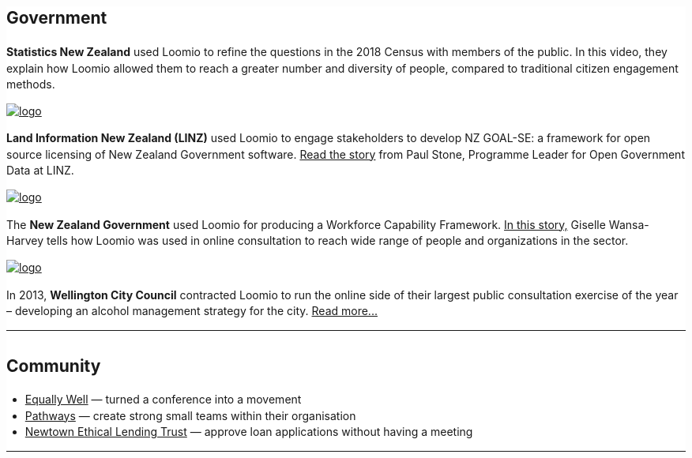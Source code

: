

## Government

<p><strong>Statistics New Zealand</strong> used Loomio to refine the questions in the 2018 Census with members of the public. In this video, they explain how Loomio allowed them to reach a greater number and diversity of people, compared to traditional citizen engagement methods.</p>

<div class="video-wrapper">
  <iframe width="100%" height="380px" src="https://www.youtube.com/embed/HBfO62TXZSo?list=PLfeqYbxvuD29MfdIvQ7hnzg0LMcK4DEDZ" frameborder="0" allowfullscreen></iframe>
</div>

<div class="tile tile-33pc">
  <a href="http://blog.loomio.org/2016/05/11/nzgoal/"  target="_blank">
  <img src="open-data-nz_500.png" alt="logo"/></a>

  <p><strong>Land Information New Zealand (LINZ)</strong> used Loomio to engage stakeholders to develop NZ GOAL-SE: a framework for open source licensing of New Zealand Government software. <a href="http://blog.loomio.org/2016/05/11/nzgoal/"  target="_blank">Read the story</a> from Paul Stone, Programme Leader for Open Government Data at LINZ.</p>
</div>

<div class="tile tile-33pc">
  <a href="http://blog.loomio.org/2018/02/16/building-workforce-capability-to-address-family-violence-and-sexual-violence/" target="_blank">
  <img src="nz_gov_framework.png" alt="logo"/></a>

  <p>The <strong>New Zealand Government</strong> used Loomio for producing a Workforce Capability Framework. <a href="http://blog.loomio.org/2018/02/16/building-workforce-capability-to-address-family-violence-and-sexual-violence/" target="_blank">In this story,</a> Giselle Wansa-Harvey tells how Loomio was used in online consultation to reach wide range of people and organizations in the sector.
  </p>
 </div>

<div class="tile tile-33pc">
  <a href="https://blog.loomio.org/2013/11/01/wellington-city-council-uses-loomio/" target="_blank"> <img src="wcc_650.png" alt="logo"/></a>

  <p>In 2013, <strong>Wellington City Council</strong> contracted Loomio to run the online side of their largest public consultation exercise of the year – developing an alcohol management strategy for the city.
  <a href="https://blog.loomio.org/2013/11/01/wellington-city-council-uses-loomio/" target="_blank">Read more...</a></p>
</div>


---

## Community

* [Equally Well](http://blog.loomio.org/2015/06/05/turning-a-conference-into-a-movement-with-loomio/) — turned a conference into a movement
* [Pathways](http://blog.loomio.org/2014/04/07/jacqui-graham-meaningful-engagement-in-a-large-organisation/) — create strong small teams within their organisation
* [Newtown Ethical Lending Trust](http://blog.loomio.org/2013/10/18/trustees-trust-loomio/) — approve loan applications without having a meeting

---